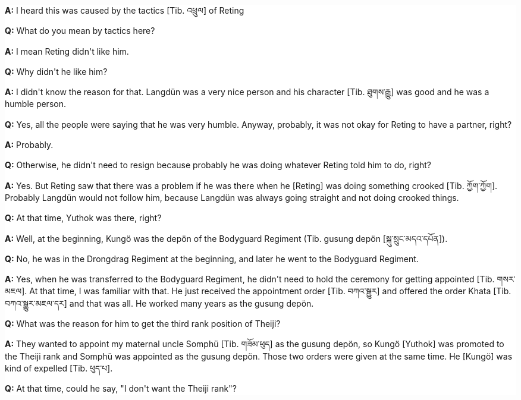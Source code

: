 **A:**  I heard this was caused by the tactics [Tib. འཕྲུལ] of Reting   

**Q:**  What do you mean by tactics here?   

**A:**  I mean Reting didn't like him.   

**Q:**  Why didn't he like him?   

**A:**  I didn't know the reason for that. <span class="tooltip" data-text="[tib. གླང་མདུན] The name of the family of the 13th Dalai Lama.">Langdün</span> was a very nice person and his character [Tib. ཐུགས་རྒྱུ] was good and he was a humble person.   

**Q:**  Yes, all the people were saying that he was very humble. Anyway, probably, it was not okay for Reting to have a partner, right?   

**A:**  Probably.   

**Q:**  Otherwise, he didn't need to resign because probably he was doing whatever Reting told him to do, right?   

**A:**  Yes. But Reting saw that there was a problem if he was there when he [Reting] was doing something crooked [Tib. ཀྱོག་ཀྱོག]. Probably <span class="tooltip" data-text="[tib. གླང་མདུན] The name of the family of the 13th Dalai Lama.">Langdün</span> would not follow him, because Langdün was always going straight and not doing crooked things.   

**Q:**  At that time, Yuthok was there, right?   

**A:**  Well, at the beginning, Kungö was the <span class="tooltip" data-text="[tib. མདའ་དཔོན] A commander or general in charge of a regiment in the traditional Tibetan Army. If a regiment had only 500 troops, there was usually only one depön, but if there were 1,000 troops, there were usually two.">depön</span> of the Bodyguard Regiment (Tib. <span class="tooltip" data-text="[tib. སྐུ་སྲུང] 1. Bodyguard. 2. The &quot;Bodyguard&quot; Regiment of the Dalai Lama that was also known as the Kadang (tib. ཀ་དང) Regiment. 2. The Bodyguard Regiment of the Panchen Lama.">gusung</span> depön [སྐུ་སྲུང་མདའ་དཔོན]).   

**Q:**  No, he was in the <span class="tooltip" data-text="[tib. གྲོང་དྲག] The army regiment created during the 13th Dalai Lama&#x27;s reign whose members were recruited from better families. The name &quot;Drongdrag&quot; means &quot;better families.&quot;">Drongdrag</span> Regiment at the beginning, and later he went to the Bodyguard Regiment.   

**A:**  Yes, when he was transferred to the Bodyguard Regiment, he didn't need to hold the ceremony for getting appointed [Tib. གསར་མཇལ]. At that time, I was familiar with that. He just received the appointment order [Tib. བཀའ་སྒྱུར] and offered the order Khata [Tib. བཀའ་སྒྱུར་མཇལ་དར] and that was all. He worked many years as the <span class="tooltip" data-text="[tib. སྐུ་སྲུང] 1. Bodyguard. 2. The &quot;Bodyguard&quot; Regiment of the Dalai Lama that was also known as the Kadang (tib. ཀ་དང) Regiment. 2. The Bodyguard Regiment of the Panchen Lama.">gusung</span> depön.   

**Q:**  What was the reason for him to get the third rank position of Theiji?   

**A:**  They wanted to appoint my maternal uncle Somphü [Tib. གཟོམ་ཕུད] as the <span class="tooltip" data-text="[tib. སྐུ་སྲུང] 1. Bodyguard. 2. The &quot;Bodyguard&quot; Regiment of the Dalai Lama that was also known as the Kadang (tib. ཀ་དང) Regiment. 2. The Bodyguard Regiment of the Panchen Lama.">gusung</span> depön, so Kungö [Yuthok] was promoted to the Theiji rank and Somphü was appointed as the gusung depön. Those two orders were given at the same time. He [Kungö] was kind of expelled [Tib. ཕུད་པ].   

**Q:**  At that time, could he say, "I don't want the Theiji rank"?   
